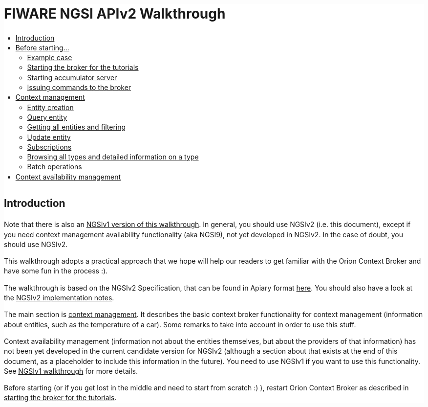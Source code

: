 # <a name="top"></a>FIWARE NGSI APIv2 Walkthrough

* [Introduction](#introduction)
* [Before starting...](#before-starting)
    * [Example case](#example-case)
    * [Starting the broker for the tutorials](#starting-the-broker-for-the-tutorials)
    * [Starting accumulator server](#starting-accumulator-server)
    * [Issuing commands to the broker](#issuing-commands-to-the-broker)
* [Context management](#context-management)
    * [Entity creation](#entity-creation)
    * [Query entity](#query-entity)
    * [Getting all entities and filtering](#getting-all-entities-and-filtering)
    * [Update entity](#update-entity)
    * [Subscriptions](#subscriptions)
    * [Browsing all types and detailed information on a type](#browsing-all-types-and-detailed-information-on-a-type)
    * [Batch operations](#batch-operations)
* [Context availability management](#context-availability-management)

## Introduction

Note that there is also an [NGSIv1 version of this walkthrough](walkthrough_apiv1.md). In general,
you should use NGSIv2 (i.e. this document), except if you need context management availability
functionality (aka NGSI9), not yet developed in NGSIv2. In the case of doubt, you should use NGSIv2.

This walkthrough adopts a practical approach that we hope will help our
readers to get familiar with the Orion Context Broker and have some fun
in the process :).

The walkthrough is based on the NGSIv2 Specification, that can be found
in Apiary format [here](http://telefonicaid.github.io/fiware-orion/api/v2/stable).
You should also have a look at the [NGSIv2 implementation notes](ngsiv2_implementation_notes.md).

The main section is [context management](#context-management). It describes the
basic context broker functionality for context management (information about entities,
such as the temperature of a car). Some remarks to take into account in order to use this stuff.

Context availability management (information not about the entities themselves, but about the providers of
that information) has not been yet developed in the current candidate version for NGSIv2 (although a
section about that exists at the end of this document, as a placeholder to include this information in the
future). You need to use NGSIv1 if you want to use this functionality. See
[NGSIv1 walkthrough](walkthrough_apiv1.md) for more details.

Before starting (or if you get lost in the middle and
need to start from scratch :) ), restart Orion Context Broker as
described in [starting the broker for the
tutorials](#starting-the-broker-for-the_tutorials).
